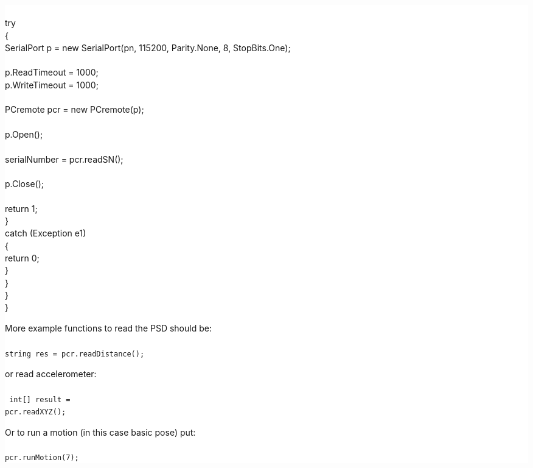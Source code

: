 <br>
            try<br>
            {<br>
                SerialPort p = new SerialPort(pn, 115200, Parity.None, 8, StopBits.One);<br>
<br>
                p.ReadTimeout = 1000;<br>
                p.WriteTimeout = 1000;<br>
<br>
                PCremote pcr = new PCremote(p);<br>
<br>
                p.Open();<br>
<br>
                serialNumber = pcr.readSN();<br>
<br>
                p.Close();<br>
<br>
                return 1;<br>
            }<br>
            catch (Exception e1)<br>
            {<br>
                return 0;<br>
            }<br>
        }<br>
    }<br>
}<br>
</code></pre>

More example functions to read the PSD should be:<br>
<br>
<code>string res = pcr.readDistance();</code>

or read accelerometer:<br>
<br>
<code> int[] result = pcr.readXYZ();</code>

Or to run a motion (in this case basic pose) put:<br>
<br>
<code>pcr.runMotion(7); </code>